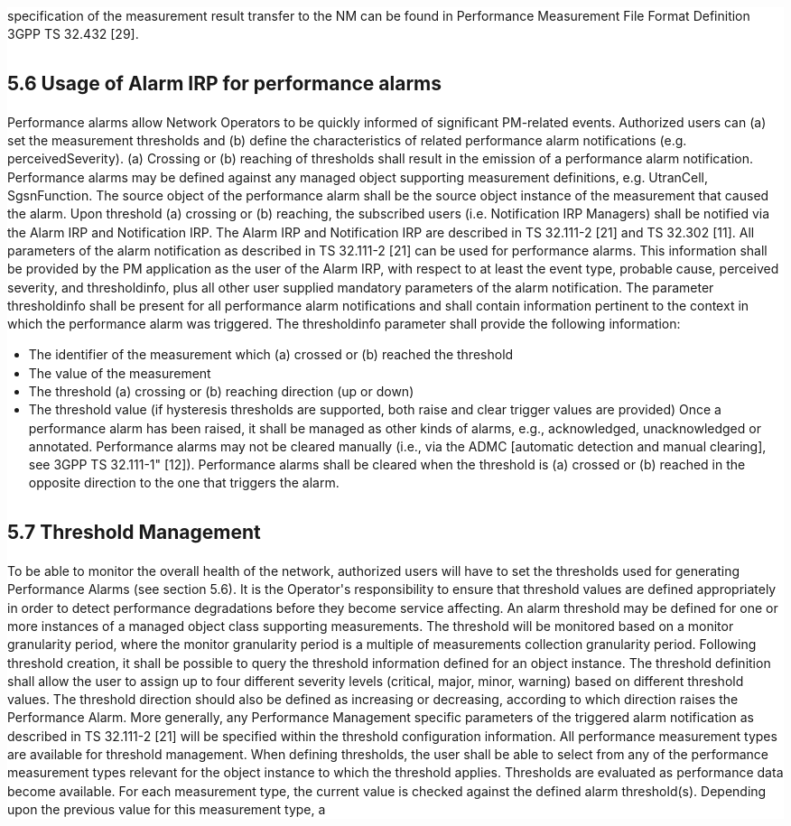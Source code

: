 specification of the measurement result transfer to the NM can be found in
Performance Measurement File Format Definition 3GPP TS 32.432 [29].
## 5.6 Usage of Alarm IRP for performance alarms
Performance alarms allow Network Operators to be quickly informed of
significant PM-related events. Authorized users can (a) set the measurement
thresholds and (b) define the characteristics of related performance alarm
notifications (e.g. perceivedSeverity). (a) Crossing or (b) reaching of
thresholds shall result in the emission of a performance alarm notification.
Performance alarms may be defined against any managed object supporting
measurement definitions, e.g. UtranCell, SgsnFunction. The source object of
the performance alarm shall be the source object instance of the measurement
that caused the alarm. Upon threshold (a) crossing or (b) reaching, the
subscribed users (i.e. Notification IRP Managers) shall be notified via the
Alarm IRP and Notification IRP. The Alarm IRP and Notification IRP are
described in TS 32.111-2 [21] and TS 32.302 [11].
All parameters of the alarm notification as described in TS 32.111-2 [21] can
be used for performance alarms. This information shall be provided by the PM
application as the user of the Alarm IRP, with respect to at least the event
type, probable cause, perceived severity, and thresholdinfo, plus all other
user supplied mandatory parameters of the alarm notification. The parameter
thresholdinfo shall be present for all performance alarm notifications and
shall contain information pertinent to the context in which the performance
alarm was triggered.
The thresholdinfo parameter shall provide the following information:
  * The identifier of the measurement which (a) crossed or (b) reached the threshold
  * The value of the measurement
  * The threshold (a) crossing or (b) reaching direction (up or down)
  * The threshold value (if hysteresis thresholds are supported, both raise and clear trigger values are provided)
Once a performance alarm has been raised, it shall be managed as other kinds
of alarms, e.g., acknowledged, unacknowledged or annotated. Performance alarms
may not be cleared manually (i.e., via the ADMC [automatic detection and
manual clearing], see 3GPP TS 32.111-1\" [12]). Performance alarms shall be
cleared when the threshold is (a) crossed or (b) reached in the opposite
direction to the one that triggers the alarm.
## 5.7 Threshold Management
To be able to monitor the overall health of the network, authorized users will
have to set the thresholds used for generating Performance Alarms (see section
5.6). It is the Operator's responsibility to ensure that threshold values are
defined appropriately in order to detect performance degradations before they
become service affecting.
An alarm threshold may be defined for one or more instances of a managed
object class supporting measurements. The threshold will be monitored based on
a monitor granularity period, where the monitor granularity period is a
multiple of measurements collection granularity period. Following threshold
creation, it shall be possible to query the threshold information defined for
an object instance.
The threshold definition shall allow the user to assign up to four different
severity levels (critical, major, minor, warning) based on different threshold
values. The threshold direction should also be defined as increasing or
decreasing, according to which direction raises the Performance Alarm. More
generally, any Performance Management specific parameters of the triggered
alarm notification as described in TS 32.111-2 [21] will be specified within
the threshold configuration information.
All performance measurement types are available for threshold management. When
defining thresholds, the user shall be able to select from any of the
performance measurement types relevant for the object instance to which the
threshold applies.
Thresholds are evaluated as performance data become available. For each
measurement type, the current value is checked against the defined alarm
threshold(s). Depending upon the previous value for this measurement type, a